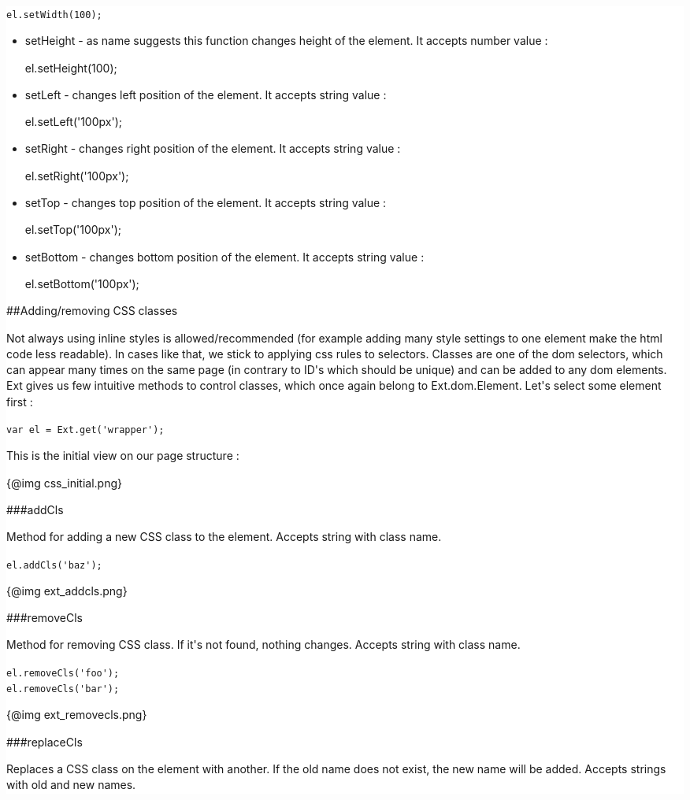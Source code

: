	el.setWidth(100);


* setHeight - as name suggests this function changes height of the element. It accepts number value :

	el.setHeight(100);


* setLeft - changes left position of the element. It accepts string value :

	el.setLeft('100px');


* setRight - changes right position of the element. It accepts string value :

	el.setRight('100px');


* setTop - changes top position of the element. It accepts string value :

	el.setTop('100px');


* setBottom - changes bottom position of the element. It accepts string value :

	el.setBottom('100px');



##Adding/removing CSS classes

Not always using inline styles is allowed/recommended (for example adding many style settings to one element make the html code less readable). In cases like that, we stick to applying css rules to selectors. Classes are one of the dom selectors, which can appear many times on the same page (in contrary to ID's which should be unique) and can be added to any dom elements. Ext gives us few intuitive methods to control classes, which once again belong to Ext.dom.Element. Let's select some element first :

	var el = Ext.get('wrapper');

This is the initial view on our page structure :

{@img css_initial.png}

###addCls

Method for adding a new CSS class to the element. Accepts string with class name.

	el.addCls('baz');

{@img ext_addcls.png}

###removeCls

Method for removing CSS class. If it's not found, nothing changes. Accepts string with class name.

	el.removeCls('foo');
	el.removeCls('bar');

{@img ext_removecls.png}

###replaceCls

Replaces a CSS class on the element with another. If the old name does not exist, the new name will be added. Accepts strings with old and new names.
